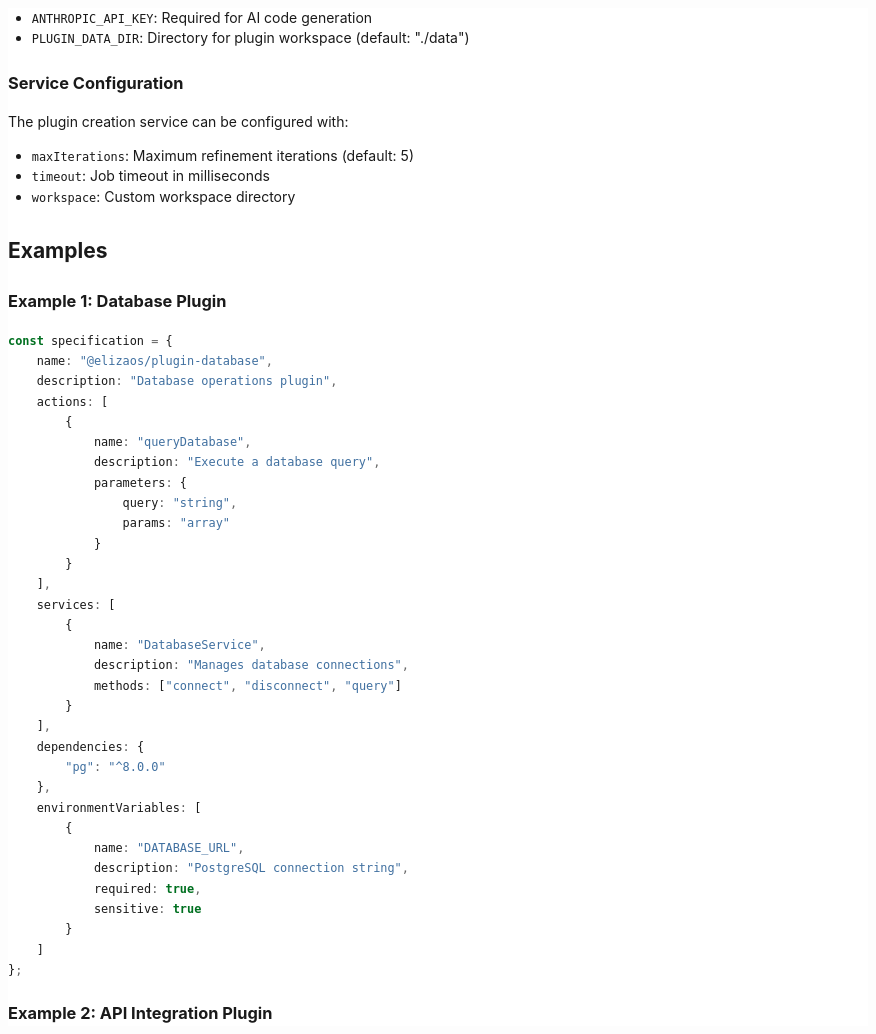 - `ANTHROPIC_API_KEY`: Required for AI code generation
- `PLUGIN_DATA_DIR`: Directory for plugin workspace (default: "./data")

### Service Configuration

The plugin creation service can be configured with:
- `maxIterations`: Maximum refinement iterations (default: 5)
- `timeout`: Job timeout in milliseconds
- `workspace`: Custom workspace directory

## Examples

### Example 1: Database Plugin

```typescript
const specification = {
    name: "@elizaos/plugin-database",
    description: "Database operations plugin",
    actions: [
        {
            name: "queryDatabase",
            description: "Execute a database query",
            parameters: {
                query: "string",
                params: "array"
            }
        }
    ],
    services: [
        {
            name: "DatabaseService",
            description: "Manages database connections",
            methods: ["connect", "disconnect", "query"]
        }
    ],
    dependencies: {
        "pg": "^8.0.0"
    },
    environmentVariables: [
        {
            name: "DATABASE_URL",
            description: "PostgreSQL connection string",
            required: true,
            sensitive: true
        }
    ]
};
```

### Example 2: API Integration Plugin
